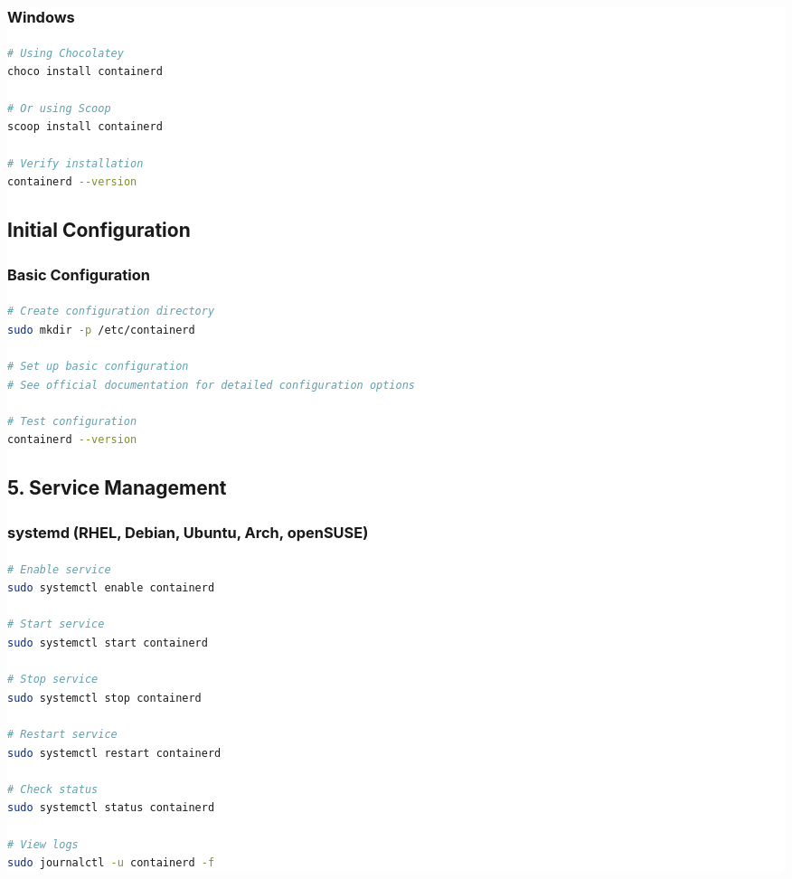 ### Windows

```bash
# Using Chocolatey
choco install containerd

# Or using Scoop
scoop install containerd

# Verify installation
containerd --version
```

## Initial Configuration

### Basic Configuration

```bash
# Create configuration directory
sudo mkdir -p /etc/containerd

# Set up basic configuration
# See official documentation for detailed configuration options

# Test configuration
containerd --version
```

## 5. Service Management

### systemd (RHEL, Debian, Ubuntu, Arch, openSUSE)

```bash
# Enable service
sudo systemctl enable containerd

# Start service
sudo systemctl start containerd

# Stop service
sudo systemctl stop containerd

# Restart service
sudo systemctl restart containerd

# Check status
sudo systemctl status containerd

# View logs
sudo journalctl -u containerd -f
```
